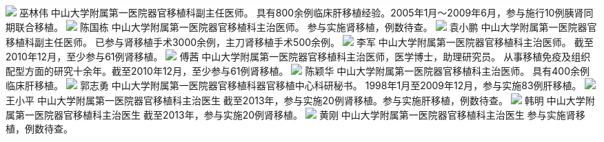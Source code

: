 <td><img src="http://www.zhuichaguoji.org/sites/default/files/report/ohthird/image858.jpg" style="width:93px" /></td>
<td>巫林伟</td>
<td>中山大学附属第一医院器官移植科副主任医师。</td>
<td>具有800余例临床肝移植经验。2005年1月～2009年6月，参与施行10例胰肾同期联合移植。</td>
</tr>
<tr>
<td><img src="http://www.zhuichaguoji.org/sites/default/files/report/ohthird/image859.jpg" style="width:93px" /></td>
<td>陈国栋</td>
<td>中山大学附属第一医院器官移植科主治医师。</td>
<td>参与实施肾移植，例数待查。</td>
</tr>
<tr>
<td><img src="http://www.zhuichaguoji.org/sites/default/files/report/ohthird/image860.jpg" style="width:93px" /></td>
<td>袁小鹏</td>
<td>中山大学附属第一医院器官移植科副主任医师。</td>
<td>已参与肾移植手术3000余例，主刀肾移植手术500余例。</td>
</tr>
<tr>
<td><img src="http://www.zhuichaguoji.org/sites/default/files/report/ohthird/image861.jpg" style="width:93px" /></td>
<td>李军</td>
<td>中山大学附属第一医院器官移植科主治医师。</td>
<td>截至2010年12月，至少参与61例肾移植。</td>
</tr>
<tr>
<td><img src="http://www.zhuichaguoji.org/sites/default/files/report/ohthird/image862.jpg" style="width:93px" /></td>
<td>傅茜</td>
<td>中山大学附属第一医院器官移植科主治医师，医学博士，助理研究员。</td>
<td>从事移植免疫及组织配型方面的研究十余年。截至2010年12月，至少参与61例肾移植。</td>
</tr>
<tr>
<td><img src="http://www.zhuichaguoji.org/sites/default/files/report/ohthird/image863.jpg" style="width:93px" /></td>
<td>陈颖华</td>
<td>中山大学附属第一医院器官移植科主治医师。</td>
<td>具有400余例临床肝移植。</td>
</tr>
<tr>
<td><img src="http://www.zhuichaguoji.org/sites/default/files/report/ohthird/image864.jpg" style="width:93px" /></td>
<td>郭志勇</td>
<td>中山大学附属第一医院器官移植科器官移植中心科研秘书。</td>
<td>1998年1月至2009年12月，参与实施83例肝移植。</td>
</tr>
<tr>
<td><img src="http://www.zhuichaguoji.org/sites/default/files/report/ohthird/image865.jpg" style="width:93px" /></td>
<td>王小平</td>
<td>中山大学附属第一医院器官移植科主治医生</td>
<td>截至2013年，参与实施20例肾移植。参与实施肝移植，例数待查。</td>
</tr>
<tr>
<td><img src="http://www.zhuichaguoji.org/sites/default/files/report/ohthird/image866.jpg" style="width:93px" /></td>
<td>韩明</td>
<td>中山大学附属第一医院器官移植科主治医生</td>
<td>截至2013年，参与实施20例肾移植。</td>
</tr>
<tr>
<td><img src="http://www.zhuichaguoji.org/sites/default/files/report/ohthird/image867.jpg" style="width:93px" /></td>
<td>黄刚</td>
<td>中山大学附属第一医院器官移植科主治医生</td>
<td>参与实施肾移植，例数待查。</td>